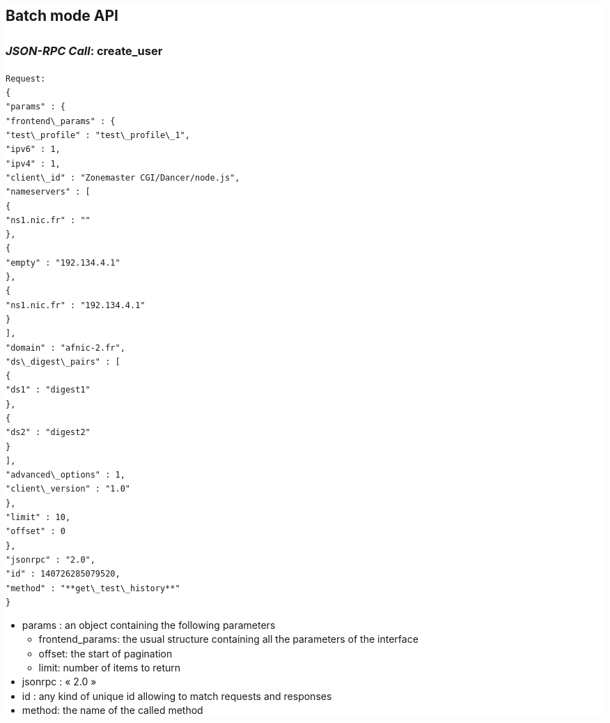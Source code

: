 ## Batch mode API

### *JSON-RPC Call*: create\_user

```
Request:
{
"params" : {
"frontend\_params" : {
"test\_profile" : "test\_profile\_1",
"ipv6" : 1,
"ipv4" : 1,
"client\_id" : "Zonemaster CGI/Dancer/node.js",
"nameservers" : [
{
"ns1.nic.fr" : ""
},
{
"empty" : "192.134.4.1"
},
{
"ns1.nic.fr" : "192.134.4.1"
}
],
"domain" : "afnic-2.fr",
"ds\_digest\_pairs" : [
{
"ds1" : "digest1"
},
{
"ds2" : "digest2"
}
],
"advanced\_options" : 1,
"client\_version" : "1.0"
},
"limit" : 10,
"offset" : 0
},
"jsonrpc" : "2.0",
"id" : 140726285079520,
"method" : "**get\_test\_history**"
}
```

-   params : an object containing the following parameters
    -   frontend\_params: the usual structure containing all the
        parameters of the interface
    -   offset: the start of pagination
    -   limit: number of items to return
-   jsonrpc : « 2.0 »
-   id : any kind of unique id allowing to match requests and responses
-   method: the name of the called method

